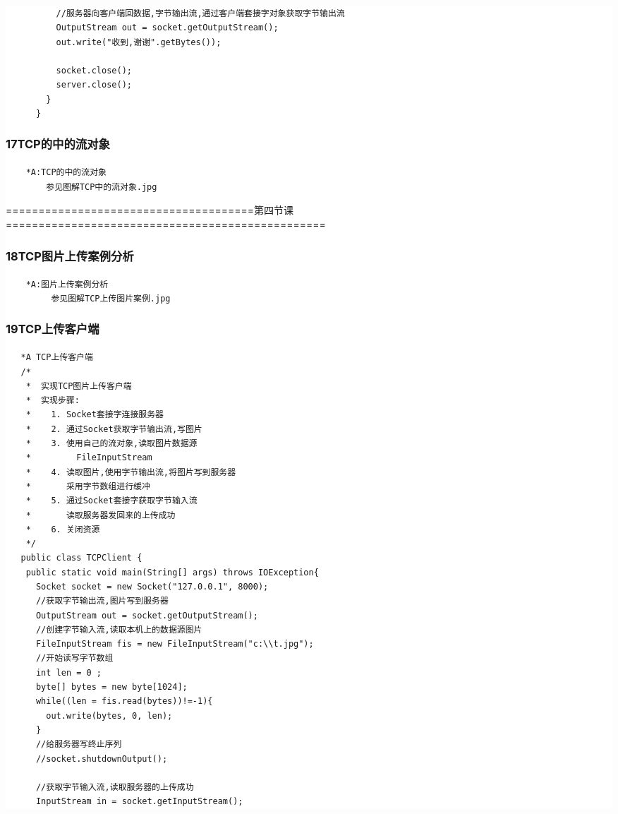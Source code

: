 			  //服务器向客户端回数据,字节输出流,通过客户端套接字对象获取字节输出流
			  OutputStream out = socket.getOutputStream();
			  out.write("收到,谢谢".getBytes());
			  
			  socket.close();
			  server.close();
			}
		  }
		  



### 17TCP的中的流对象
		*A:TCP的中的流对象
			参见图解TCP中的流对象.jpg  

======================================第四节课=================================================
### 18TCP图片上传案例分析
		*A:图片上传案例分析
			 参见图解TCP上传图片案例.jpg  

### 19TCP上传客户端
	   *A TCP上传客户端
	   /*
		*  实现TCP图片上传客户端
		*  实现步骤:
		*    1. Socket套接字连接服务器
		*    2. 通过Socket获取字节输出流,写图片
		*    3. 使用自己的流对象,读取图片数据源
		*         FileInputStream
		*    4. 读取图片,使用字节输出流,将图片写到服务器
		*       采用字节数组进行缓冲
		*    5. 通过Socket套接字获取字节输入流
		*       读取服务器发回来的上传成功
		*    6. 关闭资源
		*/
	   public class TCPClient {
		public static void main(String[] args) throws IOException{
		  Socket socket = new Socket("127.0.0.1", 8000);
		  //获取字节输出流,图片写到服务器
		  OutputStream out = socket.getOutputStream();
		  //创建字节输入流,读取本机上的数据源图片
		  FileInputStream fis = new FileInputStream("c:\\t.jpg");
		  //开始读写字节数组
		  int len = 0 ;
		  byte[] bytes = new byte[1024];
		  while((len = fis.read(bytes))!=-1){
			out.write(bytes, 0, len);
		  }
		  //给服务器写终止序列
		  //socket.shutdownOutput();
		  
		  //获取字节输入流,读取服务器的上传成功
		  InputStream in = socket.getInputStream();
